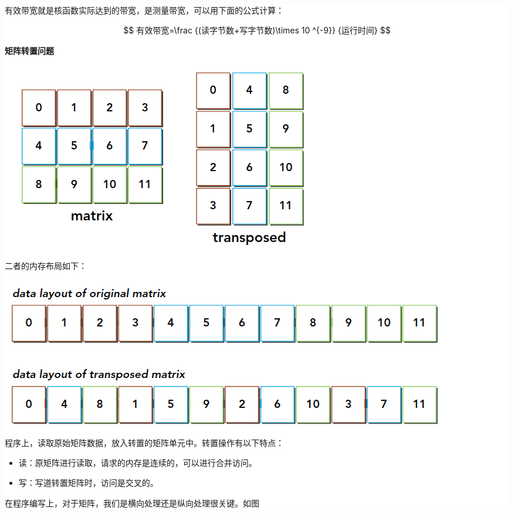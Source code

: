 有效带宽就是核函数实际达到的带宽，是测量带宽，可以用下面的公式计算：

$$
有效带宽=\frac {(读字节数+写字节数)\times 10 ^{-9}} {运行时间}
$$

**矩阵转置问题**

![](../../assert/matrix_transposed.png)

二者的内存布局如下：

![](../../assert/layout_matrix.png)

程序上，读取原始矩阵数据，放入转置的矩阵单元中。转置操作有以下特点：

- 读：原矩阵进行读取，请求的内存是连续的，可以进行合并访问。

- 写：写道转置矩阵时，访问是交叉的。

在程序编写上，对于矩阵，我们是横向处理还是纵向处理很关键。如图
